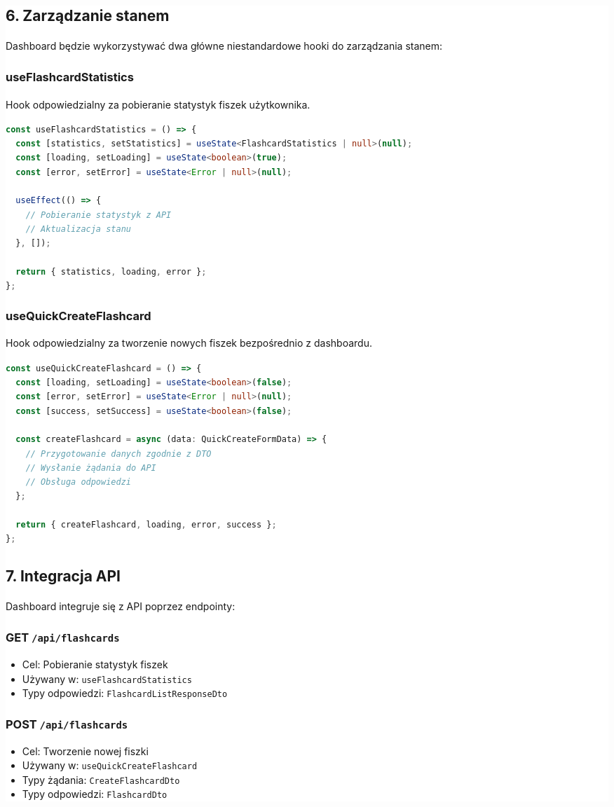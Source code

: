 ## 6. Zarządzanie stanem
Dashboard będzie wykorzystywać dwa główne niestandardowe hooki do zarządzania stanem:

### useFlashcardStatistics
Hook odpowiedzialny za pobieranie statystyk fiszek użytkownika.

```typescript
const useFlashcardStatistics = () => {
  const [statistics, setStatistics] = useState<FlashcardStatistics | null>(null);
  const [loading, setLoading] = useState<boolean>(true);
  const [error, setError] = useState<Error | null>(null);

  useEffect(() => {
    // Pobieranie statystyk z API
    // Aktualizacja stanu
  }, []);

  return { statistics, loading, error };
};
```

### useQuickCreateFlashcard
Hook odpowiedzialny za tworzenie nowych fiszek bezpośrednio z dashboardu.

```typescript
const useQuickCreateFlashcard = () => {
  const [loading, setLoading] = useState<boolean>(false);
  const [error, setError] = useState<Error | null>(null);
  const [success, setSuccess] = useState<boolean>(false);

  const createFlashcard = async (data: QuickCreateFormData) => {
    // Przygotowanie danych zgodnie z DTO
    // Wysłanie żądania do API
    // Obsługa odpowiedzi
  };

  return { createFlashcard, loading, error, success };
};
```

## 7. Integracja API
Dashboard integruje się z API poprzez endpointy:

### GET `/api/flashcards`
- Cel: Pobieranie statystyk fiszek
- Używany w: `useFlashcardStatistics`
- Typy odpowiedzi: `FlashcardListResponseDto`

### POST `/api/flashcards`
- Cel: Tworzenie nowej fiszki
- Używany w: `useQuickCreateFlashcard`
- Typy żądania: `CreateFlashcardDto`
- Typy odpowiedzi: `FlashcardDto`
